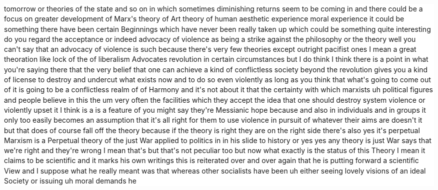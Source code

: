 tomorrow or theories of the state and so
on in which
sometimes diminishing returns seem to be
coming in and there could be a focus on
greater development of Marx's theory of
Art
theory of human aesthetic experience
moral experience
it could be something there have been
certain Beginnings which have never been
really taken up which could be something
quite interesting do you regard the
acceptance or indeed advocacy of
violence as being a strike against the
philosophy or the theory
well you can't say that an advocacy of
violence is such because there's very
few theories except outright pacifist
ones I mean a great theoration like lock
of the of liberalism Advocates
revolution in certain circumstances but
I do think I think there is a point in
what you're saying there that
the very belief that one can achieve a
kind of conflictless society
beyond the revolution
gives you a kind of license
to destroy and undercut what exists now
and to do so even violently as long as
you think that what's going to come out
of it is going to be a conflictless
realm of of Harmony and it's not about
it that the certainty with which
marxists uh political figures and people
believe in this
the um very often the facilities which
they accept the idea that one should
destroy system violence or violently
upset it
I think is a is a feature of you might
say they're Messianic hope because and
also in individuals and in groups it
only too easily becomes an assumption
that it's all right for them to use
violence in pursuit of whatever their
aims are doesn't it but that does of
course fall off the theory because if
the theory is right they are on the
right side there's also yes it's
perpetual Marxism is a Perpetual theory
of the just War applied to politics in
in his slide to history or yes yes any
theory is just War says that we're right
and they're wrong I mean that's but
that's not peculiar too but now what
exactly is the status of this Theory I
mean it claims to be scientific and it
marks his own writings this is
reiterated over and over again that he
is putting forward a scientific View and
I suppose what he really meant was that
whereas other socialists have been uh
either seeing lovely visions of an ideal
Society or issuing uh moral demands he